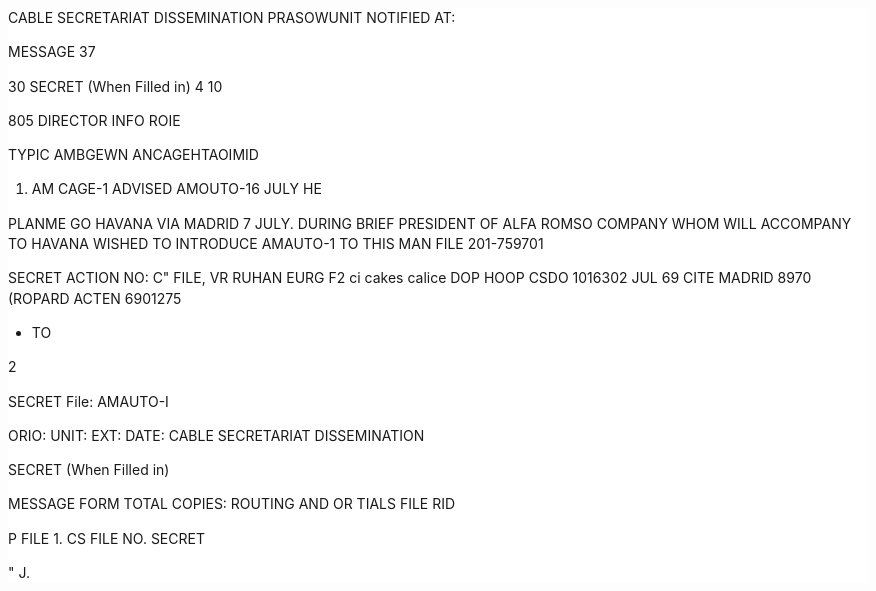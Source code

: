 CABLE SECRETARIAT DISSEMINATION
PRASOWUNIT NOTIFIED
AT:

MESSAGE
37

30
SECRET (When Filled in)
4
10

805
DIRECTOR INFO ROIE

TYPIC AMBGEWN ANCAGEHTAOIMID
1. AM CAGE-1 ADVISED AMOUTO-16 JULY HE

PLANME GO HAVANA VIA MADRID 7 JULY. DURING BRIEF
PRESIDENT OF ALFA ROMSO COMPANY WHOM WILL
ACCOMPANY TO HAVANA WISHED TO INTRODUCE
AMAUTO-1 TO THIS MAN
FILE 201-759701

SECRET
ACTION NO:
C"
FILE, VR
RUHAN EURG F2 ci cakes calice
DOP HOOP CSDO
1016302 JUL 69 CITE MADRID 8970 (ROPARD ACTEN 6901275
- TO

2

SECRET File:
AMAUTO-I

ORIO:
UNIT:
EXT:
DATE:
CABLE SECRETARIAT DISSEMINATION

SECRET
(When Filled in)

MESSAGE FORM
TOTAL COPIES:
ROUTING AND OR TIALS
FILE RID

P
FILE 1. CS FILE NO.
SECRET

"
J.
